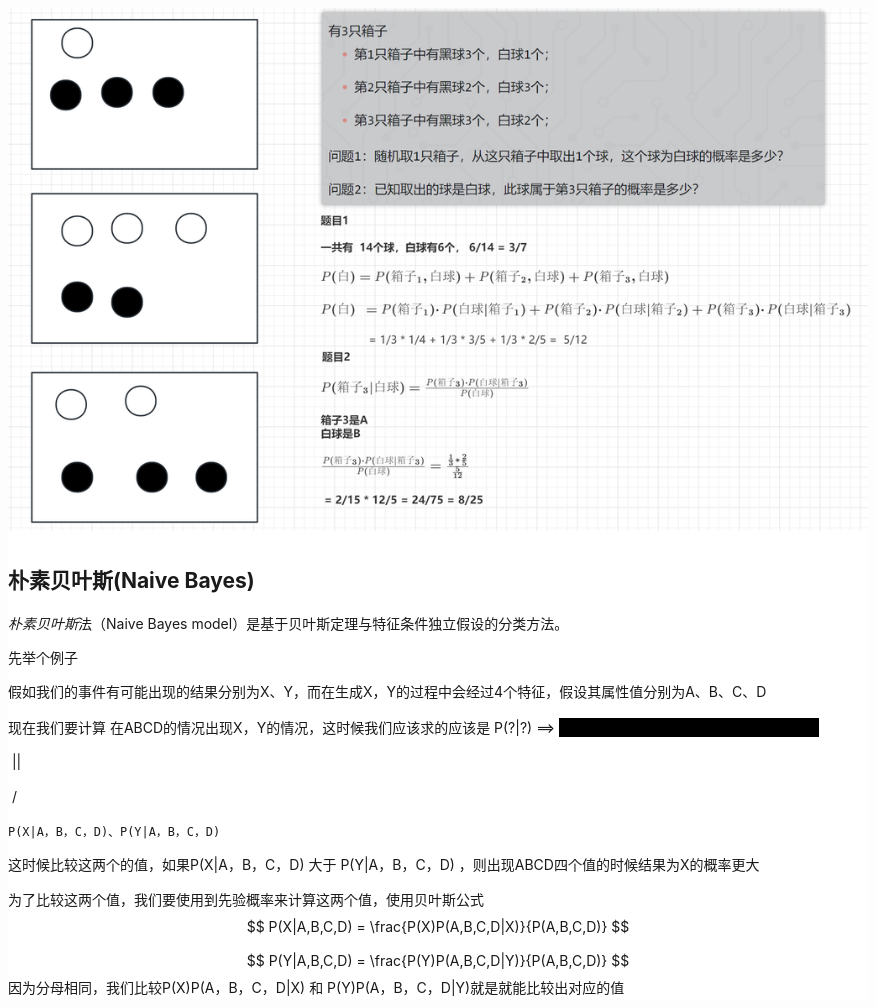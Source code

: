 

![image-20230817143437232](image/4_朴素贝叶斯算法/image-20230817143437232.png)

## 朴素贝叶斯(Naive Bayes)

*朴素贝叶斯*法（Naive Bayes model）是基于贝叶斯定理与特征条件独立假设的分类方法。

先举个例子

假如我们的事件有可能出现的结果分别为X、Y，而在生成X，Y的过程中会经过4个特征，假设其属性值分别为A、B、C、D

现在我们要计算 在ABCD的情况出现X，Y的情况，这时候我们应该求的应该是 P(?|?)  ==> <span style='color:black;background:black;font-size:15px;font-family:;'>P(X|A，B，C，D)、P(Y|A，B，C，D)</span>

​                             ||

​                             \/

`P(X|A，B，C，D)、P(Y|A，B，C，D) `

这时候比较这两个的值，如果P(X|A，B，C，D) 大于 P(Y|A，B，C，D) ，则出现ABCD四个值的时候结果为X的概率更大

为了比较这两个值，我们要使用到先验概率来计算这两个值，使用贝叶斯公式
$$
P(X|A,B,C,D) = \frac{P(X)P(A,B,C,D|X)}{P(A,B,C,D)}
$$

$$
P(Y|A,B,C,D) = \frac{P(Y)P(A,B,C,D|Y)}{P(A,B,C,D)}
$$
因为分母相同，我们比较P(X)P(A，B，C，D|X)  和 P(Y)P(A，B，C，D|Y)就是就能比较出对应的值
